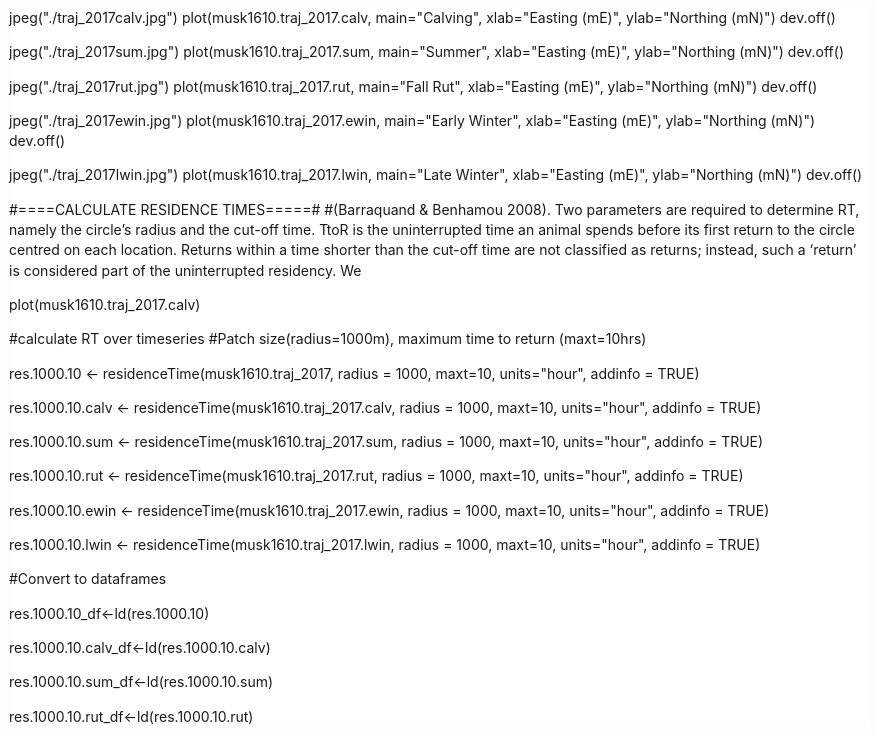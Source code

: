 jpeg("./traj_2017calv.jpg")
plot(musk1610.traj_2017.calv, main="Calving", xlab="Easting (mE)", ylab="Northing (mN)")
dev.off()

jpeg("./traj_2017sum.jpg")
plot(musk1610.traj_2017.sum, main="Summer", xlab="Easting (mE)", ylab="Northing (mN)")
dev.off()

jpeg("./traj_2017rut.jpg")
plot(musk1610.traj_2017.rut, main="Fall Rut", xlab="Easting (mE)", ylab="Northing (mN)")
dev.off()

jpeg("./traj_2017ewin.jpg")
plot(musk1610.traj_2017.ewin, main="Early Winter", xlab="Easting (mE)", ylab="Northing (mN)")
dev.off()

jpeg("./traj_2017lwin.jpg")
plot(musk1610.traj_2017.lwin, main="Late Winter", xlab="Easting (mE)", ylab="Northing (mN)")
dev.off()

#====CALCULATE RESIDENCE TIMES=====#
#(Barraquand & Benhamou 2008). Two parameters are required to determine RT, namely the circle’s radius and the cut-off time. TtoR is the uninterrupted time an animal spends before its first return to the circle centred on each location. Returns within a time shorter than the cut-off time are not classified as returns; instead, such a ‘return’ is considered part of the uninterrupted residency. We


plot(musk1610.traj_2017.calv)

#calculate RT over timeseries
#Patch size(radius=1000m), maximum time to return (maxt=10hrs)

res.1000.10 <- residenceTime(musk1610.traj_2017, radius = 1000, maxt=10, units="hour", addinfo = TRUE)

res.1000.10.calv <- residenceTime(musk1610.traj_2017.calv, radius = 1000, maxt=10, units="hour", addinfo = TRUE)

res.1000.10.sum <- residenceTime(musk1610.traj_2017.sum, radius = 1000, maxt=10, units="hour", addinfo = TRUE)

res.1000.10.rut <- residenceTime(musk1610.traj_2017.rut, radius = 1000, maxt=10, units="hour", addinfo = TRUE)

res.1000.10.ewin <- residenceTime(musk1610.traj_2017.ewin, radius = 1000, maxt=10, units="hour", addinfo = TRUE)

res.1000.10.lwin <- residenceTime(musk1610.traj_2017.lwin, radius = 1000, maxt=10, units="hour", addinfo = TRUE)

#Convert to dataframes

res.1000.10_df<-ld(res.1000.10)

res.1000.10.calv_df<-ld(res.1000.10.calv)

res.1000.10.sum_df<-ld(res.1000.10.sum)

res.1000.10.rut_df<-ld(res.1000.10.rut)
